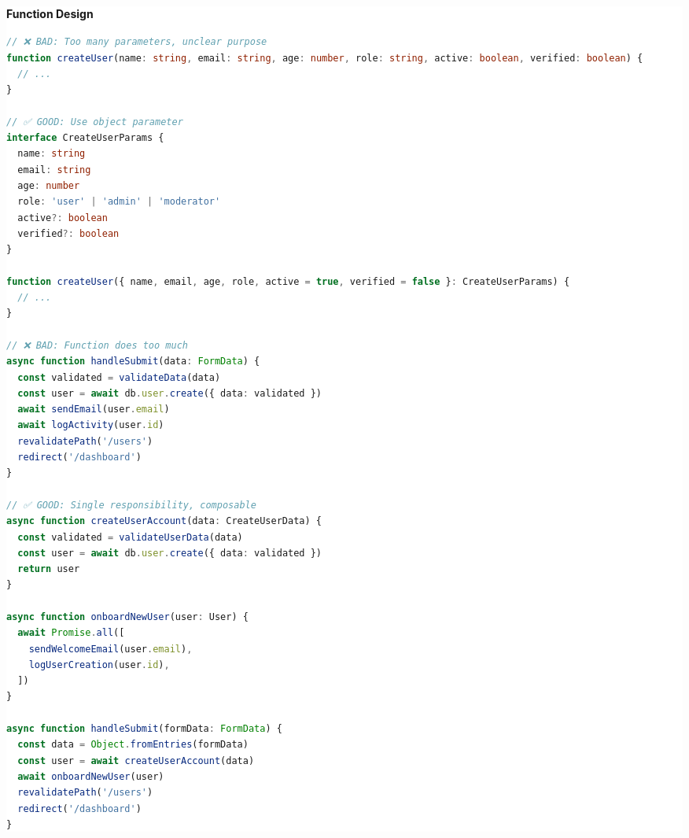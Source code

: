 **Function Design**
```typescript
// ❌ BAD: Too many parameters, unclear purpose
function createUser(name: string, email: string, age: number, role: string, active: boolean, verified: boolean) {
  // ...
}

// ✅ GOOD: Use object parameter
interface CreateUserParams {
  name: string
  email: string
  age: number
  role: 'user' | 'admin' | 'moderator'
  active?: boolean
  verified?: boolean
}

function createUser({ name, email, age, role, active = true, verified = false }: CreateUserParams) {
  // ...
}

// ❌ BAD: Function does too much
async function handleSubmit(data: FormData) {
  const validated = validateData(data)
  const user = await db.user.create({ data: validated })
  await sendEmail(user.email)
  await logActivity(user.id)
  revalidatePath('/users')
  redirect('/dashboard')
}

// ✅ GOOD: Single responsibility, composable
async function createUserAccount(data: CreateUserData) {
  const validated = validateUserData(data)
  const user = await db.user.create({ data: validated })
  return user
}

async function onboardNewUser(user: User) {
  await Promise.all([
    sendWelcomeEmail(user.email),
    logUserCreation(user.id),
  ])
}

async function handleSubmit(formData: FormData) {
  const data = Object.fromEntries(formData)
  const user = await createUserAccount(data)
  await onboardNewUser(user)
  revalidatePath('/users')
  redirect('/dashboard')
}
```
